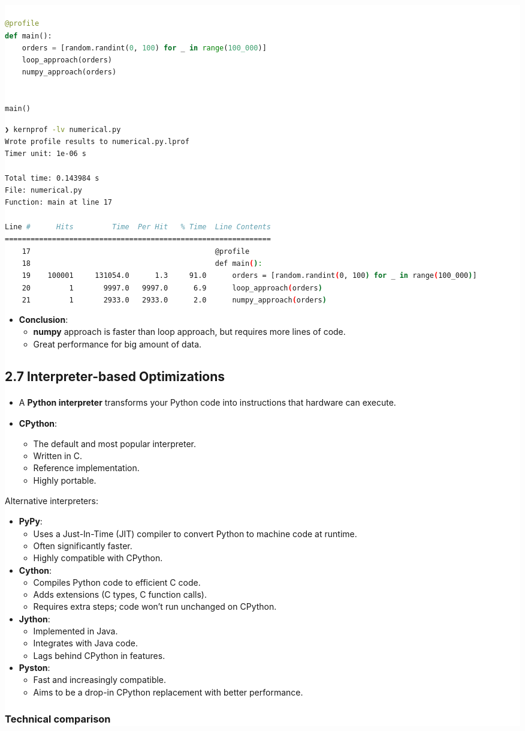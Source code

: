 ```python

@profile
def main():
    orders = [random.randint(0, 100) for _ in range(100_000)]
    loop_approach(orders)
    numpy_approach(orders)


main()
```

```bash
❯ kernprof -lv numerical.py
Wrote profile results to numerical.py.lprof
Timer unit: 1e-06 s

Total time: 0.143984 s
File: numerical.py
Function: main at line 17

Line #      Hits         Time  Per Hit   % Time  Line Contents
==============================================================
    17                                           @profile
    18                                           def main():
    19    100001     131054.0      1.3     91.0      orders = [random.randint(0, 100) for _ in range(100_000)]
    20         1       9997.0   9997.0      6.9      loop_approach(orders)
    21         1       2933.0   2933.0      2.0      numpy_approach(orders)

```

- **Conclusion**:
	- **numpy** approach is faster than loop approach, but requires more lines of code.
	- Great performance for big amount of data.

## 2.7 Interpreter-based Optimizations

- A **Python interpreter** transforms your Python code into instructions that hardware can execute.

- **CPython**:
	- The default and most popular interpreter.
	- Written in C.
	- Reference implementation.
	- Highly portable.

Alternative interpreters:

- **PyPy**:
	- Uses a Just-In-Time (JIT) compiler to convert Python to machine code at runtime.
	- Often significantly faster.
	- Highly compatible with CPython.
- **Cython**:
	- Compiles Python code to efficient C code.
	- Adds extensions (C types, C function calls).
	- Requires extra steps; code won’t run unchanged on CPython.
- **Jython**: 
	- Implemented in Java.
	- Integrates with Java code.
	- Lags behind CPython in features.
- **Pyston**:
	- Fast and increasingly compatible.
	- Aims to be a drop-in CPython replacement with better performance.
### Technical comparison
